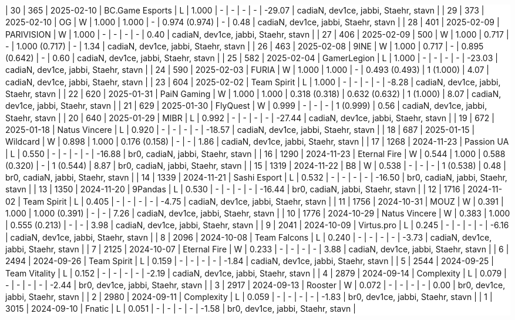 |           30 |      365 | 2025-02-10 | BC.Game Esports | L   | 1.000      | -            | -                | -                | -         |   -29.07 | cadiaN, dev1ce, jabbi, Staehr, stavn |
|           29 |      373 | 2025-02-10 | OG              | W   | 1.000      | 1.000        | -                | 0.974 (0.974)    | -         |     0.48 | cadiaN, dev1ce, jabbi, Staehr, stavn |
|           28 |      401 | 2025-02-09 | PARIVISION      | W   | 1.000      | -            | -                | -                | -         |     0.40 | cadiaN, dev1ce, jabbi, Staehr, stavn |
|           27 |      406 | 2025-02-09 | 500             | W   | 1.000      | 0.717        | -                | 1.000 (0.717)    | -         |     1.34 | cadiaN, dev1ce, jabbi, Staehr, stavn |
|           26 |      463 | 2025-02-08 | 9INE            | W   | 1.000      | 0.717        | -                | 0.895 (0.642)    | -         |     0.60 | cadiaN, dev1ce, jabbi, Staehr, stavn |
|           25 |      582 | 2025-02-04 | GamerLegion     | L   | 1.000      | -            | -                | -                | -         |   -23.03 | cadiaN, dev1ce, jabbi, Staehr, stavn |
|           24 |      590 | 2025-02-03 | FURIA           | W   | 1.000      | 1.000        | -                | 0.493 (0.493)    | 1 (1.000) |     4.07 | cadiaN, dev1ce, jabbi, Staehr, stavn |
|           23 |      604 | 2025-02-02 | Team Spirit     | L   | 1.000      | -            | -                | -                | -         |    -8.28 | cadiaN, dev1ce, jabbi, Staehr, stavn |
|           22 |      620 | 2025-01-31 | PaiN Gaming     | W   | 1.000      | 1.000        | 0.318 (0.318)    | 0.632 (0.632)    | 1 (1.000) |     8.07 | cadiaN, dev1ce, jabbi, Staehr, stavn |
|           21 |      629 | 2025-01-30 | FlyQuest        | W   | 0.999      | -            | -                | -                | 1 (0.999) |     0.56 | cadiaN, dev1ce, jabbi, Staehr, stavn |
|           20 |      640 | 2025-01-29 | MIBR            | L   | 0.992      | -            | -                | -                | -         |   -27.44 | cadiaN, dev1ce, jabbi, Staehr, stavn |
|           19 |      672 | 2025-01-18 | Natus Vincere   | L   | 0.920      | -            | -                | -                | -         |   -18.57 | cadiaN, dev1ce, jabbi, Staehr, stavn |
|           18 |      687 | 2025-01-15 | Wildcard        | W   | 0.898      | 1.000        | 0.176 (0.158)    | -                | -         |     1.86 | cadiaN, dev1ce, jabbi, Staehr, stavn |
|           17 |     1268 | 2024-11-23 | Passion UA      | L   | 0.550      | -            | -                | -                | -         |   -16.88 | br0, cadiaN, jabbi, Staehr, stavn    |
|           16 |     1290 | 2024-11-23 | Eternal Fire    | W   | 0.544      | 1.000        | 0.588 (0.320)    | -                | 1 (0.544) |     8.87 | br0, cadiaN, jabbi, Staehr, stavn    |
|           15 |     1319 | 2024-11-22 | B8              | W   | 0.538      | -            | -                | -                | 1 (0.538) |     0.48 | br0, cadiaN, jabbi, Staehr, stavn    |
|           14 |     1339 | 2024-11-21 | Sashi Esport    | L   | 0.532      | -            | -                | -                | -         |   -16.50 | br0, cadiaN, jabbi, Staehr, stavn    |
|           13 |     1350 | 2024-11-20 | 9Pandas         | L   | 0.530      | -            | -                | -                | -         |   -16.44 | br0, cadiaN, jabbi, Staehr, stavn    |
|           12 |     1716 | 2024-11-02 | Team Spirit     | L   | 0.405      | -            | -                | -                | -         |    -4.75 | cadiaN, dev1ce, jabbi, Staehr, stavn |
|           11 |     1756 | 2024-10-31 | MOUZ            | W   | 0.391      | 1.000        | 1.000 (0.391)    | -                | -         |     7.26 | cadiaN, dev1ce, jabbi, Staehr, stavn |
|           10 |     1776 | 2024-10-29 | Natus Vincere   | W   | 0.383      | 1.000        | 0.555 (0.213)    | -                | -         |     3.98 | cadiaN, dev1ce, jabbi, Staehr, stavn |
|            9 |     2041 | 2024-10-09 | Virtus.pro      | L   | 0.245      | -            | -                | -                | -         |    -6.16 | cadiaN, dev1ce, jabbi, Staehr, stavn |
|            8 |     2096 | 2024-10-08 | Team Falcons    | L   | 0.240      | -            | -                | -                | -         |    -3.73 | cadiaN, dev1ce, jabbi, Staehr, stavn |
|            7 |     2125 | 2024-10-07 | Eternal Fire    | W   | 0.233      | -            | -                | -                | -         |     3.88 | cadiaN, dev1ce, jabbi, Staehr, stavn |
|            6 |     2494 | 2024-09-26 | Team Spirit     | L   | 0.159      | -            | -                | -                | -         |    -1.84 | cadiaN, dev1ce, jabbi, Staehr, stavn |
|            5 |     2544 | 2024-09-25 | Team Vitality   | L   | 0.152      | -            | -                | -                | -         |    -2.19 | cadiaN, dev1ce, jabbi, Staehr, stavn |
|            4 |     2879 | 2024-09-14 | Complexity      | L   | 0.079      | -            | -                | -                | -         |    -2.44 | br0, dev1ce, jabbi, Staehr, stavn    |
|            3 |     2917 | 2024-09-13 | Rooster         | W   | 0.072      | -            | -                | -                | -         |     0.00 | br0, dev1ce, jabbi, Staehr, stavn    |
|            2 |     2980 | 2024-09-11 | Complexity      | L   | 0.059      | -            | -                | -                | -         |    -1.83 | br0, dev1ce, jabbi, Staehr, stavn    |
|            1 |     3015 | 2024-09-10 | Fnatic          | L   | 0.051      | -            | -                | -                | -         |    -1.58 | br0, dev1ce, jabbi, Staehr, stavn    |
